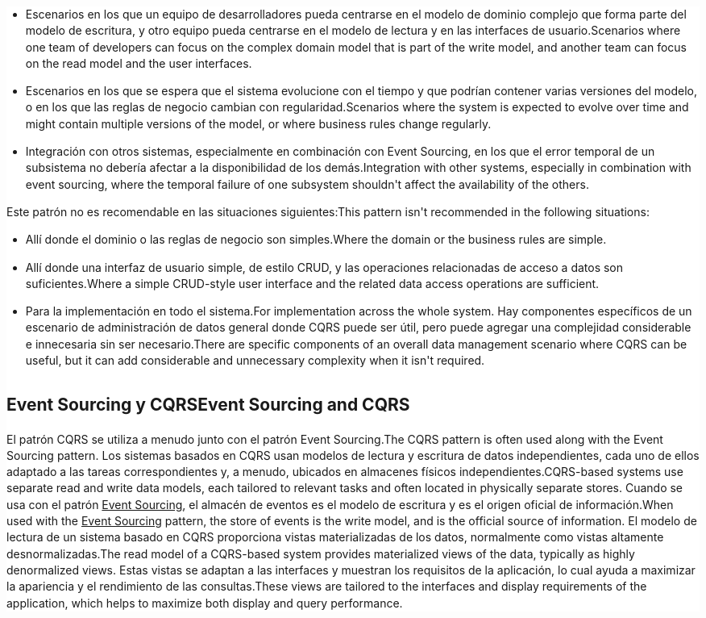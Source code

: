 - <span data-ttu-id="61485-164">Escenarios en los que un equipo de desarrolladores pueda centrarse en el modelo de dominio complejo que forma parte del modelo de escritura, y otro equipo pueda centrarse en el modelo de lectura y en las interfaces de usuario.</span><span class="sxs-lookup"><span data-stu-id="61485-164">Scenarios where one team of developers can focus on the complex domain model that is part of the write model, and another team can focus on the read model and the user interfaces.</span></span>

- <span data-ttu-id="61485-165">Escenarios en los que se espera que el sistema evolucione con el tiempo y que podrían contener varias versiones del modelo, o en los que las reglas de negocio cambian con regularidad.</span><span class="sxs-lookup"><span data-stu-id="61485-165">Scenarios where the system is expected to evolve over time and might contain multiple versions of the model, or where business rules change regularly.</span></span>

- <span data-ttu-id="61485-166">Integración con otros sistemas, especialmente en combinación con Event Sourcing, en los que el error temporal de un subsistema no debería afectar a la disponibilidad de los demás.</span><span class="sxs-lookup"><span data-stu-id="61485-166">Integration with other systems, especially in combination with event sourcing, where the temporal failure of one subsystem shouldn't affect the availability of the others.</span></span>

<span data-ttu-id="61485-167">Este patrón no es recomendable en las situaciones siguientes:</span><span class="sxs-lookup"><span data-stu-id="61485-167">This pattern isn't recommended in the following situations:</span></span>

- <span data-ttu-id="61485-168">Allí donde el dominio o las reglas de negocio son simples.</span><span class="sxs-lookup"><span data-stu-id="61485-168">Where the domain or the business rules are simple.</span></span>

- <span data-ttu-id="61485-169">Allí donde una interfaz de usuario simple, de estilo CRUD, y las operaciones relacionadas de acceso a datos son suficientes.</span><span class="sxs-lookup"><span data-stu-id="61485-169">Where a simple CRUD-style user interface and the related data access operations are sufficient.</span></span>

- <span data-ttu-id="61485-170">Para la implementación en todo el sistema.</span><span class="sxs-lookup"><span data-stu-id="61485-170">For implementation across the whole system.</span></span> <span data-ttu-id="61485-171">Hay componentes específicos de un escenario de administración de datos general donde CQRS puede ser útil, pero puede agregar una complejidad considerable e innecesaria sin ser necesario.</span><span class="sxs-lookup"><span data-stu-id="61485-171">There are specific components of an overall data management scenario where CQRS can be useful, but it can add considerable and unnecessary complexity when it isn't required.</span></span>

## <a name="event-sourcing-and-cqrs"></a><span data-ttu-id="61485-172">Event Sourcing y CQRS</span><span class="sxs-lookup"><span data-stu-id="61485-172">Event Sourcing and CQRS</span></span>

<span data-ttu-id="61485-173">El patrón CQRS se utiliza a menudo junto con el patrón Event Sourcing.</span><span class="sxs-lookup"><span data-stu-id="61485-173">The CQRS pattern is often used along with the Event Sourcing pattern.</span></span> <span data-ttu-id="61485-174">Los sistemas basados en CQRS usan modelos de lectura y escritura de datos independientes, cada uno de ellos adaptado a las tareas correspondientes y, a menudo, ubicados en almacenes físicos independientes.</span><span class="sxs-lookup"><span data-stu-id="61485-174">CQRS-based systems use separate read and write data models, each tailored to relevant tasks and often located in physically separate stores.</span></span> <span data-ttu-id="61485-175">Cuando se usa con el patrón [Event Sourcing](event-sourcing.md), el almacén de eventos es el modelo de escritura y es el origen oficial de información.</span><span class="sxs-lookup"><span data-stu-id="61485-175">When used with the [Event Sourcing](event-sourcing.md) pattern, the store of events is the write model, and is the official source of information.</span></span> <span data-ttu-id="61485-176">El modelo de lectura de un sistema basado en CQRS proporciona vistas materializadas de los datos, normalmente como vistas altamente desnormalizadas.</span><span class="sxs-lookup"><span data-stu-id="61485-176">The read model of a CQRS-based system provides materialized views of the data, typically as highly denormalized views.</span></span> <span data-ttu-id="61485-177">Estas vistas se adaptan a las interfaces y muestran los requisitos de la aplicación, lo cual ayuda a maximizar la apariencia y el rendimiento de las consultas.</span><span class="sxs-lookup"><span data-stu-id="61485-177">These views are tailored to the interfaces and display requirements of the application, which helps to maximize both display and query performance.</span></span>
